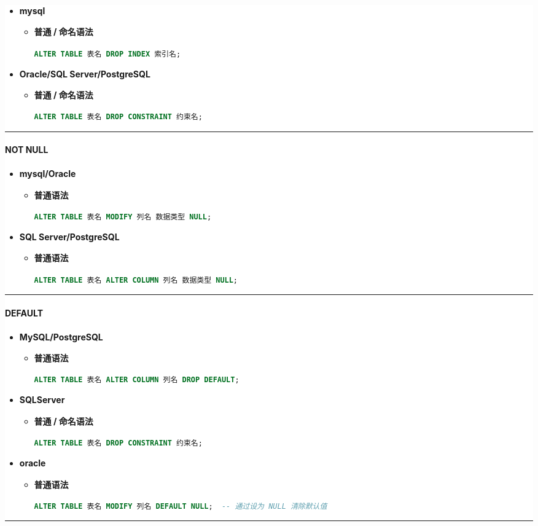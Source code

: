 - **mysql**

  - **普通 / 命名语法**

    ```sql
    ALTER TABLE 表名 DROP INDEX 索引名;
    ```

- **Oracle/SQL Server/PostgreSQL**

  - **普通 / 命名语法**

    ```sql
    ALTER TABLE 表名 DROP CONSTRAINT 约束名;
    ```

---

#### NOT NULL

- **mysql/Oracle**

  - **普通语法**

    ```sql
    ALTER TABLE 表名 MODIFY 列名 数据类型 NULL;
    ```

- **SQL Server/PostgreSQL**

  - **普通语法**

    ```sql
    ALTER TABLE 表名 ALTER COLUMN 列名 数据类型 NULL;
    ```

---

#### DEFAULT

- **MySQL/PostgreSQL**

  - **普通语法**

    ```sql
    ALTER TABLE 表名 ALTER COLUMN 列名 DROP DEFAULT;
    ```

- **SQLServer**

  - **普通 / 命名语法**

    ```sql
    ALTER TABLE 表名 DROP CONSTRAINT 约束名;
    ```

- **oracle**

  - **普通语法**

    ```sql
    ALTER TABLE 表名 MODIFY 列名 DEFAULT NULL;  -- 通过设为 NULL 清除默认值
    ```

---